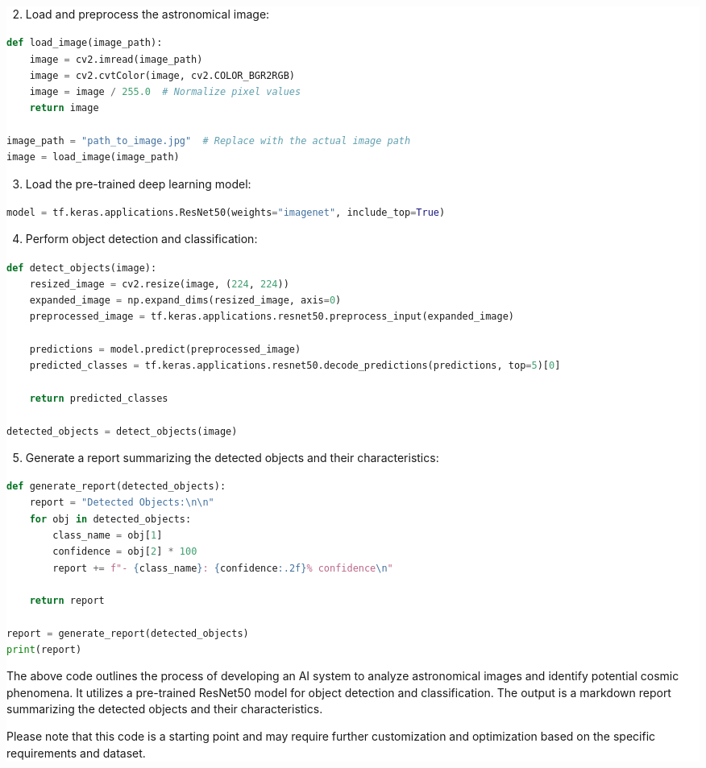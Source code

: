 2. Load and preprocess the astronomical image:
```python
def load_image(image_path):
    image = cv2.imread(image_path)
    image = cv2.cvtColor(image, cv2.COLOR_BGR2RGB)
    image = image / 255.0  # Normalize pixel values
    return image

image_path = "path_to_image.jpg"  # Replace with the actual image path
image = load_image(image_path)
```

3. Load the pre-trained deep learning model:
```python
model = tf.keras.applications.ResNet50(weights="imagenet", include_top=True)
```

4. Perform object detection and classification:
```python
def detect_objects(image):
    resized_image = cv2.resize(image, (224, 224))
    expanded_image = np.expand_dims(resized_image, axis=0)
    preprocessed_image = tf.keras.applications.resnet50.preprocess_input(expanded_image)

    predictions = model.predict(preprocessed_image)
    predicted_classes = tf.keras.applications.resnet50.decode_predictions(predictions, top=5)[0]

    return predicted_classes

detected_objects = detect_objects(image)
```

5. Generate a report summarizing the detected objects and their characteristics:
```python
def generate_report(detected_objects):
    report = "Detected Objects:\n\n"
    for obj in detected_objects:
        class_name = obj[1]
        confidence = obj[2] * 100
        report += f"- {class_name}: {confidence:.2f}% confidence\n"

    return report

report = generate_report(detected_objects)
print(report)
```

The above code outlines the process of developing an AI system to analyze astronomical images and identify potential cosmic phenomena. It utilizes a pre-trained ResNet50 model for object detection and classification. The output is a markdown report summarizing the detected objects and their characteristics.

Please note that this code is a starting point and may require further customization and optimization based on the specific requirements and dataset.
